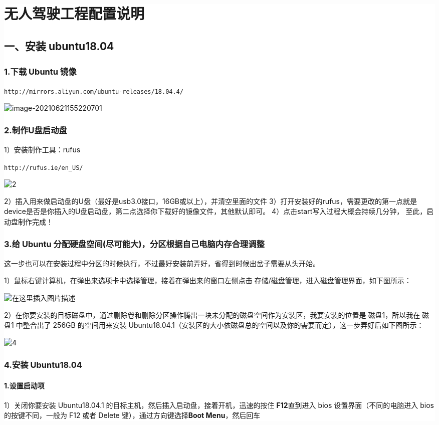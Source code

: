 # 无人驾驶工程配置说明



## 一、安装 ubuntu18.04 



### 1.下载 Ubuntu 镜像

```shell
http://mirrors.aliyun.com/ubuntu-releases/18.04.4/
```

![image-20210621155220701](/home/lxf/Downloads/x86/image/1.png)

### 2.制作U盘启动盘

1）安装制作工具：rufus

```shell
http://rufus.ie/en_US/
```

![2](/home/lxf/Downloads/x86/image/2.png)

2）插入用来做启动盘的U盘（最好是usb3.0接口，16GB或以上），并清空里面的文件
3）打开安装好的rufus，需要更改的第一点就是device是否是你插入的U盘启动盘，第二点选择你下载好的镜像文件，其他默认即可。
4）点击start写入过程大概会持续几分钟，
至此，启动盘制作完成！

### 3.给 Ubuntu 分配硬盘空间(尽可能大)，分区根据自己电脑内存合理调整

这一步也可以在安装过程中分区的时候执行，不过最好安装前弄好，省得到时候出岔子需要从头开始。

1）鼠标右键计算机，在弹出来选项卡中选择管理，接着在弹出来的窗口左侧点击 存储/磁盘管理，进入磁盘管理界面，如下图所示：



![在这里插入图片描述](/home/lxf/Downloads/x86/image/3.png)



2）在你要安装的目标磁盘中，通过删除卷和删除分区操作腾出一块未分配的磁盘空间作为安装区，我要安装的位置是 磁盘1，所以我在 磁盘1 中整合出了 256GB 的空间用来安装 Ubuntu18.04.1（安装区的大小依磁盘总的空间以及你的需要而定），这一步弄好后如下图所示：

![4](/home/lxf/Downloads/x86/image/4.png)



### 4.安装 Ubuntu18.04

#### 1.设置启动项

1）关闭你要安装 Ubuntu18.04.1 的目标主机，然后插入启动盘，接着开机，迅速的按住 **F12**直到进入 bios 设置界面（不同的电脑进入 bios 的按键不同，一般为 F12 或者 Delete 键），通过方向键选择**Boot Menu**，然后回车
